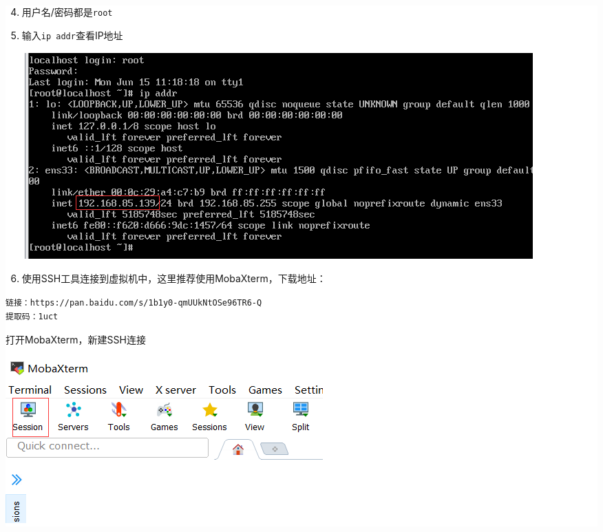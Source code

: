 4. 用户名/密码都是`root`

5. 输入`ip addr`查看IP地址

   ![image-20200615121619525](docker.assets/image-20200615121619525.png)

6.  使用SSH工具连接到虚拟机中，这里推荐使用MobaXterm，下载地址：

   ```markdown
   链接：https://pan.baidu.com/s/1b1y0-qmUUkNtOSe96TR6-Q 
   提取码：1uct
   ```

   打开MobaXterm，新建SSH连接

   ![image-20200615121849470](docker.assets/image-20200615121849470.png)
